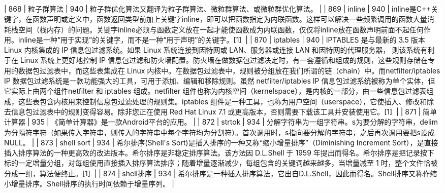 | 868 | 粒子群算法        | 940  | 粒子群优化算法又翻译为粒子群算法、微粒群算法、或微粒群优化算法。                                                                                                                                                                                                                                                                                                                                                                                                                                                                                                                                                                                                                                                                                                                  |
| 869 | inline       | 940  | inline是C++关键字，在函数声明或定义中，函数返回类型前加上关键字inline，即可以把函数指定为内联函数。这样可以解决一些频繁调用的函数大量消耗栈空间（栈内存）的问题。关键字inline必须与函数定义放在一起才能使函数成为内联函数，仅仅将inline放在函数声明前面不起任何作用。inline是一种“用于实现”的关键字，而不是一种“用于声明”的关键字。[1]                                                                                                                                                                                                                                                                                                                                                                                                                                                                                                                                                           |
| 870 | iptables     | 940  | IPTABLES 是与最新的 3.5 版本 Linux 内核集成的 IP 信息包过滤系统。如果 Linux 系统连接到因特网或 LAN、服务器或连接 LAN 和因特网的代理服务器， 则该系统有利于在 Linux 系统上更好地控制 IP 信息包过滤和防火墙配置。防火墙在做数据包过滤决定时，有一套遵循和组成的规则，这些规则存储在专用的数据包过滤表中，而这些表集成在 Linux 内核中。在数据包过滤表中，规则被分组放在我们所谓的链（chain）中。而netfilter/iptables IP 数据包过滤系统是一款功能强大的工具，可用于添加、编辑和移除规则。虽然 netfilter/iptables IP 信息包过滤系统被称为单个实体，但它实际上由两个组件netfilter 和 iptables 组成。netfilter 组件也称为内核空间（kernelspace），是内核的一部分，由一些信息包过滤表组成，这些表包含内核用来控制信息包过滤处理的规则集。iptables 组件是一种工具，也称为用户空间（userspace），它使插入、修改和除去信息包过滤表中的规则变得容易。除非您正在使用 Red Hat Linux 7.1 或更高版本，否则需要下载该工具并安装使用它。[1]                                                                                                                                                                                      |
| 871 | 简单计算器        | 935  | 《简单计算器》是一款Android平台的应用。                                                                                                                                                                                                                                                                                                                                                                                                                                                                                                                                                                                                                                                                                                                           |
| 872 | strtok       | 934  | 分解字符串为一组字符串。s为要分解的字符串，delim为分隔符字符（如果传入字符串，则传入的字符串中每个字符均为分割符）。首次调用时，s指向要分解的字符串，之后再次调用要把s设成NULL。                                                                                                                                                                                                                                                                                                                                                                                                                                                                                                                                                                                                                                                    |
| 873 | shell sort   | 934  | 希尔排序(Shell's Sort)是插入排序的一种又称“缩小增量排序”（Diminishing Increment Sort），是直接插入排序算法的一种更高效的改进版本。希尔排序是非稳定排序算法。该方法因 D.L.Shell 于 1959 年提出而得名。希尔排序是把记录按下标的一定增量分组，对每组使用直接插入排序算法排序；随着增量逐渐减少，每组包含的关键词越来越多，当增量减至 1 时，整个文件恰被分成一组，算法便终止。[1]                                                                                                                                                                                                                                                                                                                                                                                                                                                                                                                           |
| 874 | shell排序      | 934  | 希尔排序是一种插入排序算法，它出自D.L.Shell，因此而得名。Shell排序又称作缩小增量排序。Shell排序的执行时间依赖于增量序列。                                                                                                                                                                                                                                                                                                                                                                                                                                                                                                                                                                                                                                                                            |